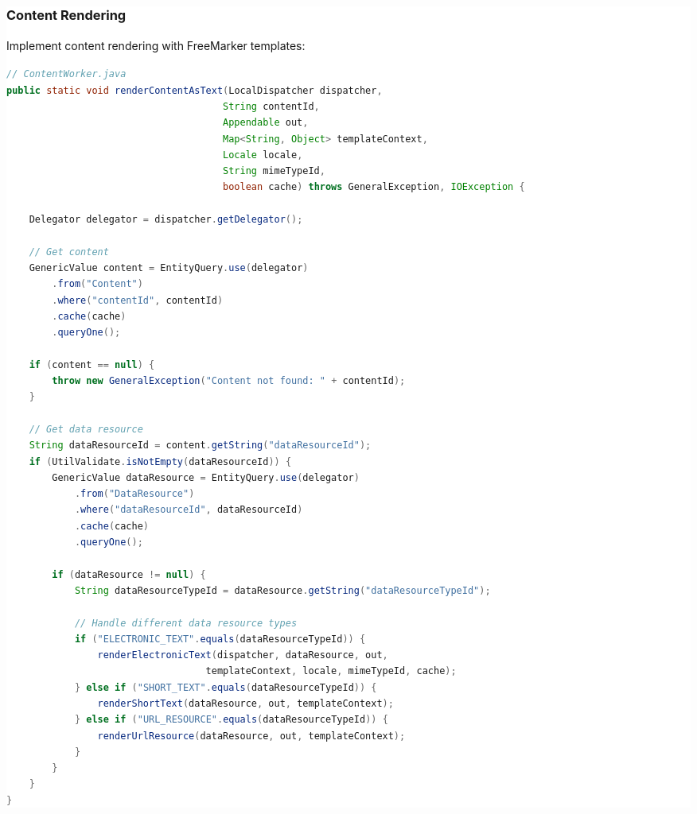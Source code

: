 ### Content Rendering

Implement content rendering with FreeMarker templates:

```java
// ContentWorker.java
public static void renderContentAsText(LocalDispatcher dispatcher, 
                                      String contentId, 
                                      Appendable out, 
                                      Map<String, Object> templateContext,
                                      Locale locale, 
                                      String mimeTypeId, 
                                      boolean cache) throws GeneralException, IOException {
    
    Delegator delegator = dispatcher.getDelegator();
    
    // Get content
    GenericValue content = EntityQuery.use(delegator)
        .from("Content")
        .where("contentId", contentId)
        .cache(cache)
        .queryOne();
    
    if (content == null) {
        throw new GeneralException("Content not found: " + contentId);
    }
    
    // Get data resource
    String dataResourceId = content.getString("dataResourceId");
    if (UtilValidate.isNotEmpty(dataResourceId)) {
        GenericValue dataResource = EntityQuery.use(delegator)
            .from("DataResource")
            .where("dataResourceId", dataResourceId)
            .cache(cache)
            .queryOne();
        
        if (dataResource != null) {
            String dataResourceTypeId = dataResource.getString("dataResourceTypeId");
            
            // Handle different data resource types
            if ("ELECTRONIC_TEXT".equals(dataResourceTypeId)) {
                renderElectronicText(dispatcher, dataResource, out, 
                                   templateContext, locale, mimeTypeId, cache);
            } else if ("SHORT_TEXT".equals(dataResourceTypeId)) {
                renderShortText(dataResource, out, templateContext);
            } else if ("URL_RESOURCE".equals(dataResourceTypeId)) {
                renderUrlResource(dataResource, out, templateContext);
            }
        }
    }
}
```
